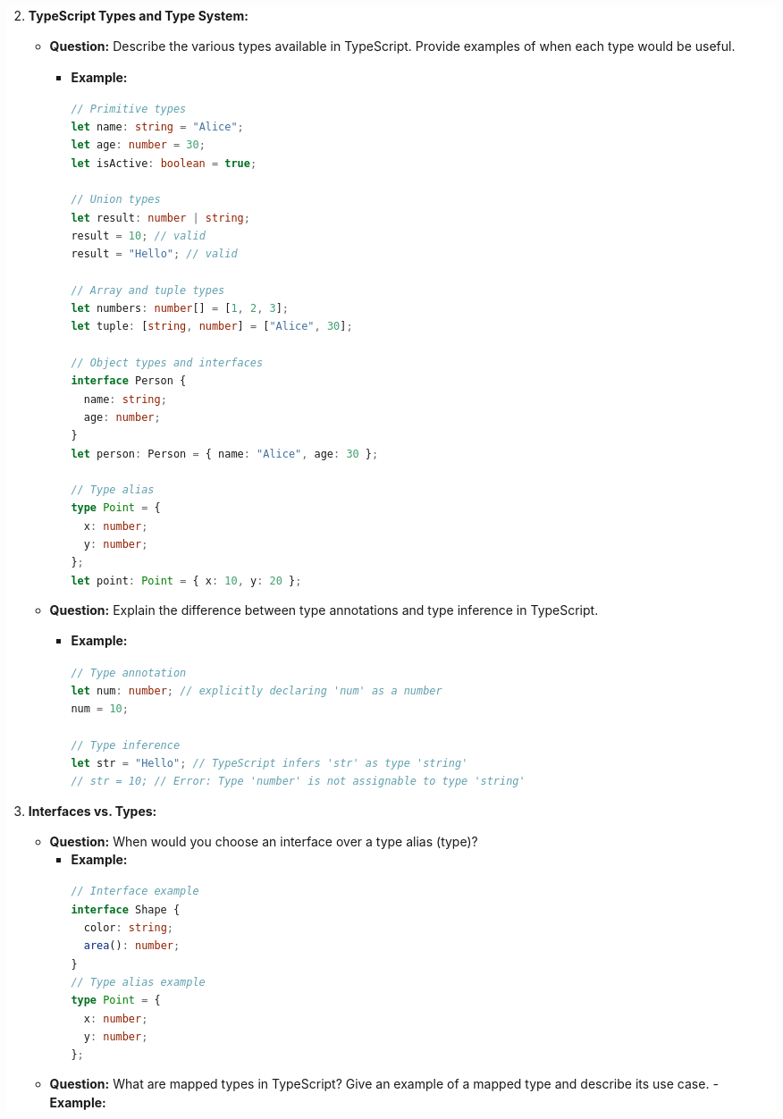 2.  **TypeScript Types and Type System:**

    - **Question:** Describe the various types available in TypeScript. Provide examples of when each type would be useful.

      - **Example:**

        ```typescript
        // Primitive types
        let name: string = "Alice";
        let age: number = 30;
        let isActive: boolean = true;

        // Union types
        let result: number | string;
        result = 10; // valid
        result = "Hello"; // valid

        // Array and tuple types
        let numbers: number[] = [1, 2, 3];
        let tuple: [string, number] = ["Alice", 30];

        // Object types and interfaces
        interface Person {
          name: string;
          age: number;
        }
        let person: Person = { name: "Alice", age: 30 };

        // Type alias
        type Point = {
          x: number;
          y: number;
        };
        let point: Point = { x: 10, y: 20 };
        ```

    - **Question:** Explain the difference between type annotations and type inference in TypeScript.

      - **Example:**

        ```typescript
        // Type annotation
        let num: number; // explicitly declaring 'num' as a number
        num = 10;

        // Type inference
        let str = "Hello"; // TypeScript infers 'str' as type 'string'
        // str = 10; // Error: Type 'number' is not assignable to type 'string'
        ```

3.  **Interfaces vs. Types:**

    - **Question:** When would you choose an interface over a type alias (type)?
      - **Example:**
        ```typescript
        // Interface example
        interface Shape {
          color: string;
          area(): number;
        }
        // Type alias example
        type Point = {
          x: number;
          y: number;
        };
        ```
    - **Question:** What are mapped types in TypeScript? Give an example of a mapped type and describe its use case. - **Example:**